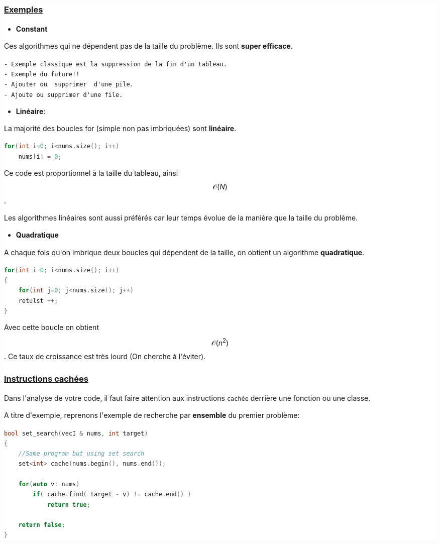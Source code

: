 ### [Exemples](#examples)
<a name='examples'></a>

-  **Constant**

Ces algorithmes qui ne dépendent pas de la taille du problème. Ils sont **super
efficace**.

    - Exemple classique est la suppression de la fin d'un tableau.
    - Exemple du future!!
    - Ajouter ou  supprimer  d'une pile.
    - Ajoute ou supprimer d'une file.

- **Linéaire**:


La majorité des boucles for (simple non pas imbriquées) sont **linéaire**.

```cpp
for(int i=0; i<nums.size(); i++)
    nums[i] = 0;
```

Ce code est proportionnel à la taille du tableau, ainsi $$\mathcal{O}(N)$$.

Les algorithmes linéaires sont aussi préférés car leur temps évolue de la
manière que la taille du problème.


- **Quadratique**

A chaque fois qu'on imbrique deux boucles qui dépendent de la taille, on obtient
un algorithme **quadratique**.


```cpp
for(int i=0; i<nums.size(); i++)
{
    for(int j=0; j<nums.size(); j++)
    retulst ++;
}
```

Avec cette boucle on obtient $$\mathcal{O}(n^2)$$. Ce taux de croissance est
très lourd (On cherche à l'éviter).


### [Instructions cachées](#hidden)
<a name='hidden'>

Dans l'analyse de votre code, il faut faire attention aux instructions
`cachée` derrière une fonction ou une classe.


A titre d'exemple, reprenons l'exemple de recherche par **ensemble** du premier
problème:


```cpp
bool set_search(vecI & nums, int target)
{
    //Same program but using set search
    set<int> cache(nums.begin(), nums.end());

    for(auto v: nums)
        if( cache.find( target - v) != cache.end() )
            return true;

    return false;
}
```
